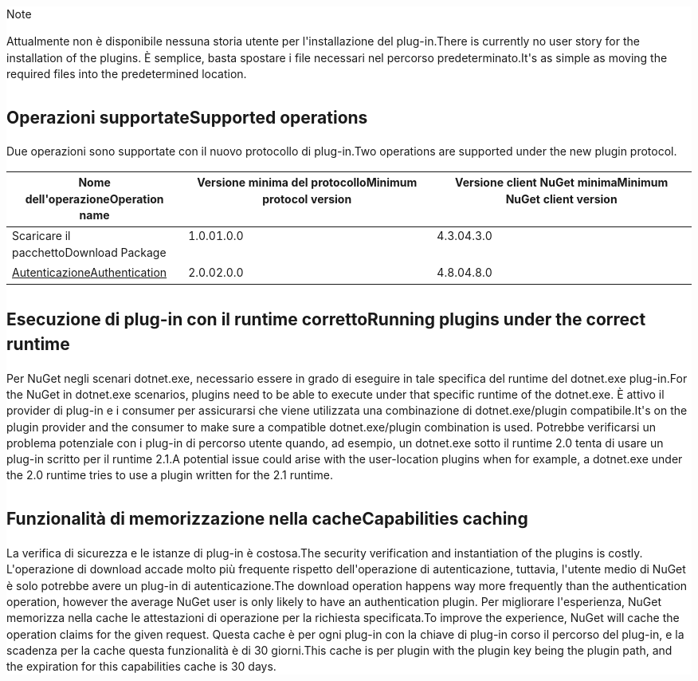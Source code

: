 > [!Note]
> <span data-ttu-id="0cae3-173">Attualmente non è disponibile nessuna storia utente per l'installazione del plug-in.</span><span class="sxs-lookup"><span data-stu-id="0cae3-173">There is currently no user story for the installation of the plugins.</span></span> <span data-ttu-id="0cae3-174">È semplice, basta spostare i file necessari nel percorso predeterminato.</span><span class="sxs-lookup"><span data-stu-id="0cae3-174">It's as simple as moving the required files into the predetermined location.</span></span>

## <a name="supported-operations"></a><span data-ttu-id="0cae3-175">Operazioni supportate</span><span class="sxs-lookup"><span data-stu-id="0cae3-175">Supported operations</span></span>

<span data-ttu-id="0cae3-176">Due operazioni sono supportate con il nuovo protocollo di plug-in.</span><span class="sxs-lookup"><span data-stu-id="0cae3-176">Two operations are supported under the new plugin protocol.</span></span>

| <span data-ttu-id="0cae3-177">Nome dell'operazione</span><span class="sxs-lookup"><span data-stu-id="0cae3-177">Operation name</span></span> | <span data-ttu-id="0cae3-178">Versione minima del protocollo</span><span class="sxs-lookup"><span data-stu-id="0cae3-178">Minimum protocol version</span></span> | <span data-ttu-id="0cae3-179">Versione client NuGet minima</span><span class="sxs-lookup"><span data-stu-id="0cae3-179">Minimum NuGet client version</span></span> |
| -------------- | ----------------------- | --------------------- |
| <span data-ttu-id="0cae3-180">Scaricare il pacchetto</span><span class="sxs-lookup"><span data-stu-id="0cae3-180">Download Package</span></span> | <span data-ttu-id="0cae3-181">1.0.0</span><span class="sxs-lookup"><span data-stu-id="0cae3-181">1.0.0</span></span> | <span data-ttu-id="0cae3-182">4.3.0</span><span class="sxs-lookup"><span data-stu-id="0cae3-182">4.3.0</span></span> |
| [<span data-ttu-id="0cae3-183">Autenticazione</span><span class="sxs-lookup"><span data-stu-id="0cae3-183">Authentication</span></span>](NuGet-Cross-Platform-Authentication-Plugin.md) | <span data-ttu-id="0cae3-184">2.0.0</span><span class="sxs-lookup"><span data-stu-id="0cae3-184">2.0.0</span></span> | <span data-ttu-id="0cae3-185">4.8.0</span><span class="sxs-lookup"><span data-stu-id="0cae3-185">4.8.0</span></span> |

## <a name="running-plugins-under-the-correct-runtime"></a><span data-ttu-id="0cae3-186">Esecuzione di plug-in con il runtime corretto</span><span class="sxs-lookup"><span data-stu-id="0cae3-186">Running plugins under the correct runtime</span></span>

<span data-ttu-id="0cae3-187">Per NuGet negli scenari dotnet.exe, necessario essere in grado di eseguire in tale specifica del runtime del dotnet.exe plug-in.</span><span class="sxs-lookup"><span data-stu-id="0cae3-187">For the NuGet in dotnet.exe scenarios, plugins need to be able to execute under that specific runtime of the dotnet.exe.</span></span>
<span data-ttu-id="0cae3-188">È attivo il provider di plug-in e i consumer per assicurarsi che viene utilizzata una combinazione di dotnet.exe/plugin compatibile.</span><span class="sxs-lookup"><span data-stu-id="0cae3-188">It's on the plugin provider and the consumer to make sure a compatible dotnet.exe/plugin combination is used.</span></span>
<span data-ttu-id="0cae3-189">Potrebbe verificarsi un problema potenziale con i plug-in di percorso utente quando, ad esempio, un dotnet.exe sotto il runtime 2.0 tenta di usare un plug-in scritto per il runtime 2.1.</span><span class="sxs-lookup"><span data-stu-id="0cae3-189">A potential issue could arise with the user-location plugins when for example, a dotnet.exe under the 2.0 runtime tries to use a plugin written for the 2.1 runtime.</span></span>

## <a name="capabilities-caching"></a><span data-ttu-id="0cae3-190">Funzionalità di memorizzazione nella cache</span><span class="sxs-lookup"><span data-stu-id="0cae3-190">Capabilities caching</span></span>

<span data-ttu-id="0cae3-191">La verifica di sicurezza e le istanze di plug-in è costosa.</span><span class="sxs-lookup"><span data-stu-id="0cae3-191">The security verification and instantiation of the plugins is costly.</span></span> <span data-ttu-id="0cae3-192">L'operazione di download accade molto più frequente rispetto dell'operazione di autenticazione, tuttavia, l'utente medio di NuGet è solo potrebbe avere un plug-in di autenticazione.</span><span class="sxs-lookup"><span data-stu-id="0cae3-192">The download operation happens way more frequently than the authentication operation, however the average NuGet user is only likely to have an authentication plugin.</span></span>
<span data-ttu-id="0cae3-193">Per migliorare l'esperienza, NuGet memorizza nella cache le attestazioni di operazione per la richiesta specificata.</span><span class="sxs-lookup"><span data-stu-id="0cae3-193">To improve the experience, NuGet will cache the operation claims for the given request.</span></span> <span data-ttu-id="0cae3-194">Questa cache è per ogni plug-in con la chiave di plug-in corso il percorso del plug-in, e la scadenza per la cache questa funzionalità è di 30 giorni.</span><span class="sxs-lookup"><span data-stu-id="0cae3-194">This cache is per plugin with the plugin key being the plugin path, and the expiration for this capabilities cache is 30 days.</span></span> 
